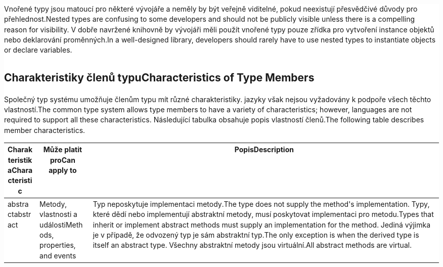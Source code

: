  <span data-ttu-id="e3ac4-332">Vnořené typy jsou matoucí pro některé vývojáře a neměly by být veřejně viditelné, pokud neexistují přesvědčivé důvody pro přehlednost.</span><span class="sxs-lookup"><span data-stu-id="e3ac4-332">Nested types are confusing to some developers and should not be publicly visible unless there is a compelling reason for visibility.</span></span> <span data-ttu-id="e3ac4-333">V dobře navržené knihovně by vývojáři měli použít vnořené typy pouze zřídka pro vytvoření instance objektů nebo deklarování proměnných.</span><span class="sxs-lookup"><span data-stu-id="e3ac4-333">In a well-designed library, developers should rarely have to use nested types to instantiate objects or declare variables.</span></span>  

<a name="characteristics_of_type_members"></a>
## <a name="characteristics-of-type-members"></a><span data-ttu-id="e3ac4-334">Charakteristiky členů typu</span><span class="sxs-lookup"><span data-stu-id="e3ac4-334">Characteristics of Type Members</span></span>  
 <span data-ttu-id="e3ac4-335">Společný typ systému umožňuje členům typu mít různé charakteristiky. jazyky však nejsou vyžadovány k podpoře všech těchto vlastností.</span><span class="sxs-lookup"><span data-stu-id="e3ac4-335">The common type system allows type members to have a variety of characteristics; however, languages are not required to support all these characteristics.</span></span> <span data-ttu-id="e3ac4-336">Následující tabulka obsahuje popis vlastností členů.</span><span class="sxs-lookup"><span data-stu-id="e3ac4-336">The following table describes member characteristics.</span></span>  
  
|<span data-ttu-id="e3ac4-337">Charakteristika</span><span class="sxs-lookup"><span data-stu-id="e3ac4-337">Characteristic</span></span>|<span data-ttu-id="e3ac4-338">Může platit pro</span><span class="sxs-lookup"><span data-stu-id="e3ac4-338">Can apply to</span></span>|<span data-ttu-id="e3ac4-339">Popis</span><span class="sxs-lookup"><span data-stu-id="e3ac4-339">Description</span></span>|  
|--------------------|------------------|-----------------|  
|<span data-ttu-id="e3ac4-340">abstract</span><span class="sxs-lookup"><span data-stu-id="e3ac4-340">abstract</span></span>|<span data-ttu-id="e3ac4-341">Metody, vlastnosti a události</span><span class="sxs-lookup"><span data-stu-id="e3ac4-341">Methods, properties, and events</span></span>|<span data-ttu-id="e3ac4-342">Typ neposkytuje implementaci metody.</span><span class="sxs-lookup"><span data-stu-id="e3ac4-342">The type does not supply the method's implementation.</span></span> <span data-ttu-id="e3ac4-343">Typy, které dědí nebo implementují abstraktní metody, musí poskytovat implementaci pro metodu.</span><span class="sxs-lookup"><span data-stu-id="e3ac4-343">Types that inherit or implement abstract methods must supply an implementation for the method.</span></span> <span data-ttu-id="e3ac4-344">Jediná výjimka je v případě, že odvozený typ je sám abstraktní typ.</span><span class="sxs-lookup"><span data-stu-id="e3ac4-344">The only exception is when the derived type is itself an abstract type.</span></span> <span data-ttu-id="e3ac4-345">Všechny abstraktní metody jsou virtuální.</span><span class="sxs-lookup"><span data-stu-id="e3ac4-345">All abstract methods are virtual.</span></span>|  